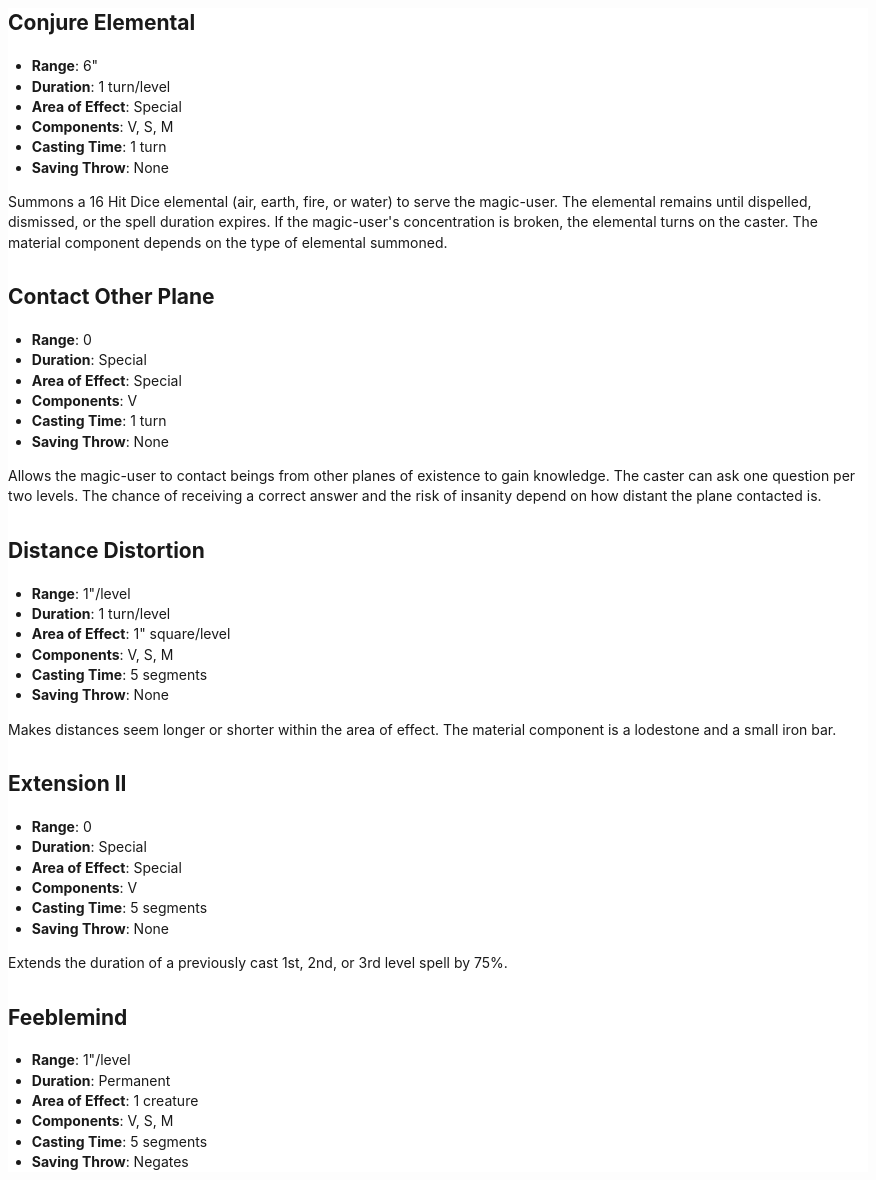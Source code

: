 ## Conjure Elemental
- **Range**: 6"
- **Duration**: 1 turn/level
- **Area of Effect**: Special
- **Components**: V, S, M
- **Casting Time**: 1 turn
- **Saving Throw**: None

Summons a 16 Hit Dice elemental (air, earth, fire, or water) to serve the magic-user. The elemental remains until dispelled, dismissed, or the spell duration expires. If the magic-user's concentration is broken, the elemental turns on the caster. The material component depends on the type of elemental summoned.

## Contact Other Plane
- **Range**: 0
- **Duration**: Special
- **Area of Effect**: Special
- **Components**: V
- **Casting Time**: 1 turn
- **Saving Throw**: None

Allows the magic-user to contact beings from other planes of existence to gain knowledge. The caster can ask one question per two levels. The chance of receiving a correct answer and the risk of insanity depend on how distant the plane contacted is.

## Distance Distortion
- **Range**: 1"/level
- **Duration**: 1 turn/level
- **Area of Effect**: 1" square/level
- **Components**: V, S, M
- **Casting Time**: 5 segments
- **Saving Throw**: None

Makes distances seem longer or shorter within the area of effect. The material component is a lodestone and a small iron bar.

## Extension II
- **Range**: 0
- **Duration**: Special
- **Area of Effect**: Special
- **Components**: V
- **Casting Time**: 5 segments
- **Saving Throw**: None

Extends the duration of a previously cast 1st, 2nd, or 3rd level spell by 75%.

## Feeblemind
- **Range**: 1"/level
- **Duration**: Permanent
- **Area of Effect**: 1 creature
- **Components**: V, S, M
- **Casting Time**: 5 segments
- **Saving Throw**: Negates
